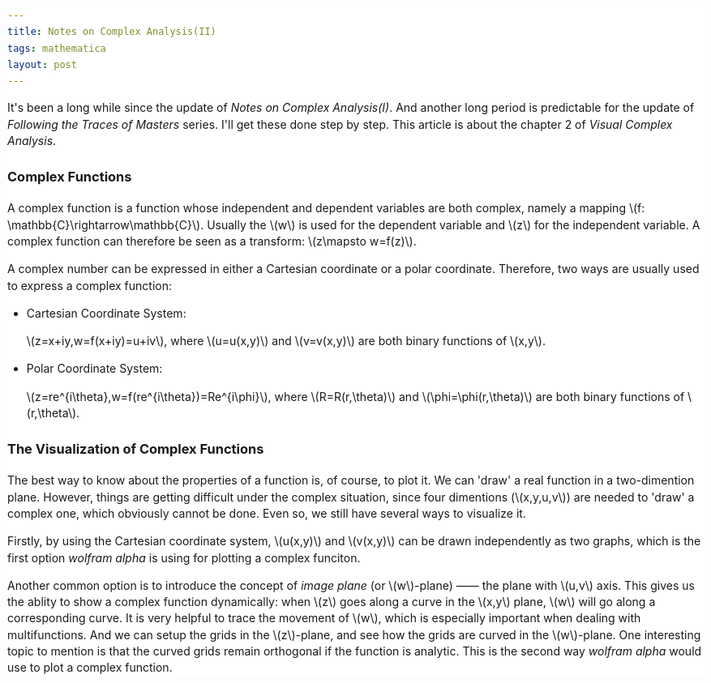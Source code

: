 ```yaml
---
title: Notes on Complex Analysis(II)
tags: mathematica
layout: post
---
```

It's been a long while since the update of *Notes on Complex Analysis(I)*. And another long period is predictable for the update of *Following the Traces of Masters* series. I'll get these done step by step. This article is about the chapter 2 of *Visual Complex Analysis*.



### Complex Functions

A complex function is a function whose independent and dependent variables are both complex, namely a mapping \\(f: \mathbb{C}\rightarrow\mathbb{C}\\). Usually the \\(w\\) is used for the dependent variable and \\(z\\) for the independent variable. A complex function can therefore be seen as a transform: \\(z\mapsto w=f(z)\\).





A complex number can be expressed in either a Cartesian coordinate or a polar coordinate. Therefore, two ways are usually used to express a complex function:

- Cartesian Coordinate System:

  \\(z=x+iy,w=f(x+iy)=u+iv\\), where \\(u=u(x,y)\\) and \\(v=v(x,y)\\) are both binary functions of \\(x,y\\).

- Polar Coordinate System:

  \\(z=re^{i\theta},w=f(re^{i\theta})=Re^{i\phi}\\), where \\(R=R(r,\theta)\\) and \\(\phi=\phi(r,\theta)\\) are both binary functions of \\(r,\theta\\).



### The Visualization of Complex Functions

The best way to know about the properties of a function is, of course, to plot it. We can 'draw' a real function in a two-dimention plane. However, things are getting difficult under the complex situation, since four dimentions (\\(x,y,u,v\\)) are needed to 'draw' a complex one, which obviously cannot be done. Even so, we still have several ways to visualize it.





Firstly, by using the Cartesian coordinate system, \\(u(x,y)\\) and \\(v(x,y)\\) can be drawn independently as two graphs, which is the first option *wolfram alpha* is using for plotting a complex funciton.





Another common option is to introduce the concept of *image plane* (or \\(w\\)-plane) —— the plane with \\(u,v\\) axis. This gives us the ablity to show a complex function dynamically: when \\(z\\) goes along a curve in the \\(x,y\\) plane, \\(w\\) will go along a corresponding curve. It is very helpful to trace the movement of \\(w\\), which is especially important when dealing with multifunctions. And we can setup the grids in the \\(z\\)-plane, and see how the grids are curved in the \\(w\\)-plane. One interesting topic to mention is that the curved grids remain orthogonal if the function is analytic. This is the second way *wolfram alpha* would use to plot a complex function.
